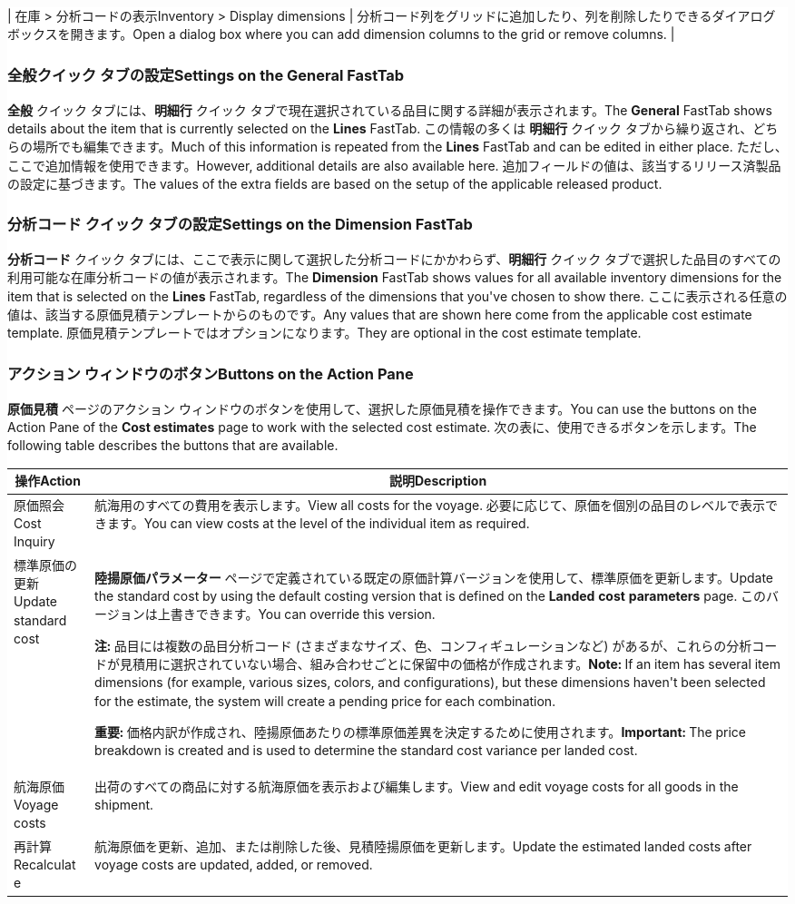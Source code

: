 | <span data-ttu-id="e1a69-260">在庫 \> 分析コードの表示</span><span class="sxs-lookup"><span data-stu-id="e1a69-260">Inventory \> Display dimensions</span></span> | <span data-ttu-id="e1a69-261">分析コード列をグリッドに追加したり、列を削除したりできるダイアログ ボックスを開きます。</span><span class="sxs-lookup"><span data-stu-id="e1a69-261">Open a dialog box where you can add dimension columns to the grid or remove columns.</span></span> |

### <a name="settings-on-the-general-fasttab"></a><span data-ttu-id="e1a69-262">全般クイック タブの設定</span><span class="sxs-lookup"><span data-stu-id="e1a69-262">Settings on the General FastTab</span></span>

<span data-ttu-id="e1a69-263">**全般** クイック タブには、**明細行** クイック タブで現在選択されている品目に関する詳細が表示されます。</span><span class="sxs-lookup"><span data-stu-id="e1a69-263">The **General** FastTab shows details about the item that is currently selected on the **Lines** FastTab.</span></span> <span data-ttu-id="e1a69-264">この情報の多くは **明細行** クイック タブから繰り返され、どちらの場所でも編集できます。</span><span class="sxs-lookup"><span data-stu-id="e1a69-264">Much of this information is repeated from the **Lines** FastTab and can be edited in either place.</span></span> <span data-ttu-id="e1a69-265">ただし、ここで追加情報を使用できます。</span><span class="sxs-lookup"><span data-stu-id="e1a69-265">However, additional details are also available here.</span></span> <span data-ttu-id="e1a69-266">追加フィールドの値は、該当するリリース済製品の設定に基づきます。</span><span class="sxs-lookup"><span data-stu-id="e1a69-266">The values of the extra fields are based on the setup of the applicable released product.</span></span>

### <a name="settings-on-the-dimension-fasttab"></a><span data-ttu-id="e1a69-267">分析コード クイック タブの設定</span><span class="sxs-lookup"><span data-stu-id="e1a69-267">Settings on the Dimension FastTab</span></span>

<span data-ttu-id="e1a69-268">**分析コード** クイック タブには、ここで表示に関して選択した分析コードにかかわらず、**明細行** クイック タブで選択した品目のすべての利用可能な在庫分析コードの値が表示されます。</span><span class="sxs-lookup"><span data-stu-id="e1a69-268">The **Dimension** FastTab shows values for all available inventory dimensions for the item that is selected on the **Lines** FastTab, regardless of the dimensions that you've chosen to show there.</span></span> <span data-ttu-id="e1a69-269">ここに表示される任意の値は、該当する原価見積テンプレートからのものです。</span><span class="sxs-lookup"><span data-stu-id="e1a69-269">Any values that are shown here come from the applicable cost estimate template.</span></span> <span data-ttu-id="e1a69-270">原価見積テンプレートではオプションになります。</span><span class="sxs-lookup"><span data-stu-id="e1a69-270">They are optional in the cost estimate template.</span></span>

### <a name="buttons-on-the-action-pane"></a><span data-ttu-id="e1a69-271">アクション ウィンドウのボタン</span><span class="sxs-lookup"><span data-stu-id="e1a69-271">Buttons on the Action Pane</span></span>

<span data-ttu-id="e1a69-272">**原価見積** ページのアクション ウィンドウのボタンを使用して、選択した原価見積を操作できます。</span><span class="sxs-lookup"><span data-stu-id="e1a69-272">You can use the buttons on the Action Pane of the **Cost estimates** page to work with the selected cost estimate.</span></span> <span data-ttu-id="e1a69-273">次の表に、使用できるボタンを示します。</span><span class="sxs-lookup"><span data-stu-id="e1a69-273">The following table describes the buttons that are available.</span></span>

| <span data-ttu-id="e1a69-274">操作</span><span class="sxs-lookup"><span data-stu-id="e1a69-274">Action</span></span> | <span data-ttu-id="e1a69-275">説明</span><span class="sxs-lookup"><span data-stu-id="e1a69-275">Description</span></span> |
|---|---|
| <span data-ttu-id="e1a69-276">原価照会</span><span class="sxs-lookup"><span data-stu-id="e1a69-276">Cost Inquiry</span></span> | <span data-ttu-id="e1a69-277">航海用のすべての費用を表示します。</span><span class="sxs-lookup"><span data-stu-id="e1a69-277">View all costs for the voyage.</span></span> <span data-ttu-id="e1a69-278">必要に応じて、原価を個別の品目のレベルで表示できます。</span><span class="sxs-lookup"><span data-stu-id="e1a69-278">You can view costs at the level of the individual item as required.</span></span> |
| <span data-ttu-id="e1a69-279">標準原価の更新</span><span class="sxs-lookup"><span data-stu-id="e1a69-279">Update standard cost</span></span> | <p><span data-ttu-id="e1a69-280">**陸揚原価パラメーター** ページで定義されている既定の原価計算バージョンを使用して、標準原価を更新します。</span><span class="sxs-lookup"><span data-stu-id="e1a69-280">Update the standard cost by using the default costing version that is defined on the **Landed cost parameters** page.</span></span> <span data-ttu-id="e1a69-281">このバージョンは上書きできます。</span><span class="sxs-lookup"><span data-stu-id="e1a69-281">You can override this version.</span></span></p><p><span data-ttu-id="e1a69-282">**注:** 品目には複数の品目分析コード (さまざまなサイズ、色、コンフィギュレーションなど) があるが、これらの分析コードが見積用に選択されていない場合、組み合わせごとに保留中の価格が作成されます。</span><span class="sxs-lookup"><span data-stu-id="e1a69-282">**Note:** If an item has several item dimensions (for example, various sizes, colors, and configurations), but these dimensions haven't been selected for the estimate, the system will create a pending price for each combination.</span></span></p><p><span data-ttu-id="e1a69-283">**重要:** 価格内訳が作成され、陸揚原価あたりの標準原価差異を決定するために使用されます。</span><span class="sxs-lookup"><span data-stu-id="e1a69-283">**Important:** The price breakdown is created and is used to determine the standard cost variance per landed cost.</span></span></p> |
| <span data-ttu-id="e1a69-284">航海原価</span><span class="sxs-lookup"><span data-stu-id="e1a69-284">Voyage costs</span></span> | <span data-ttu-id="e1a69-285">出荷のすべての商品に対する航海原価を表示および編集します。</span><span class="sxs-lookup"><span data-stu-id="e1a69-285">View and edit voyage costs for all goods in the shipment.</span></span> |
| <span data-ttu-id="e1a69-286">再計算</span><span class="sxs-lookup"><span data-stu-id="e1a69-286">Recalculate</span></span> | <span data-ttu-id="e1a69-287">航海原価を更新、追加、または削除した後、見積陸揚原価を更新します。</span><span class="sxs-lookup"><span data-stu-id="e1a69-287">Update the estimated landed costs after voyage costs are updated, added, or removed.</span></span> |